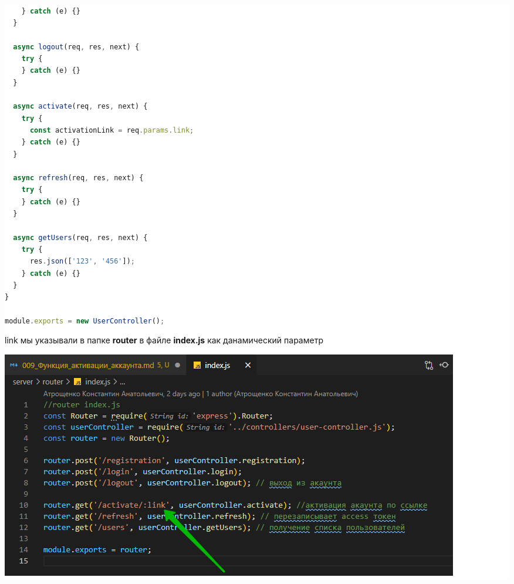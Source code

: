 ```js
    } catch (e) {}
  }

  async logout(req, res, next) {
    try {
    } catch (e) {}
  }

  async activate(req, res, next) {
    try {
      const activationLink = req.params.link;
    } catch (e) {}
  }

  async refresh(req, res, next) {
    try {
    } catch (e) {}
  }

  async getUsers(req, res, next) {
    try {
      res.json(['123', '456']);
    } catch (e) {}
  }
}

module.exports = new UserController();
```

link мы указывали в папке **router** в файле **index.js** как данамический параметр

![](img/005.png)
